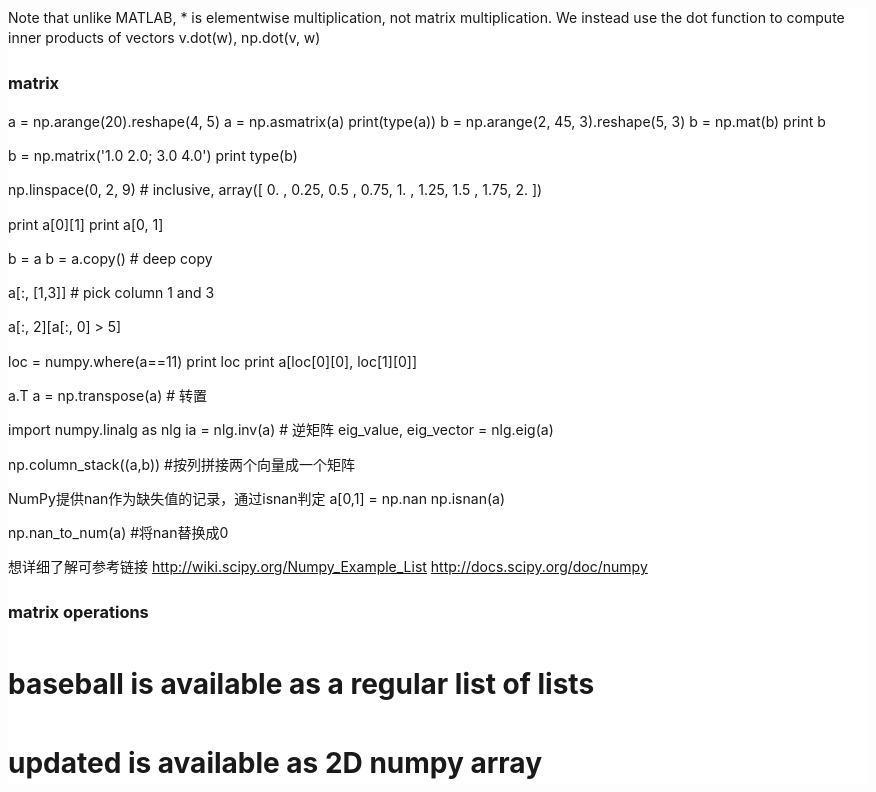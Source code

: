 ```shell script

```

Note that unlike MATLAB, * is elementwise multiplication, not matrix multiplication. 
We instead use the dot function to compute inner products of vectors
v.dot(w), np.dot(v, w)

### matrix
a = np.arange(20).reshape(4, 5)
a = np.asmatrix(a)
print(type(a))
b = np.arange(2, 45, 3).reshape(5, 3)
b = np.mat(b)
print b

b = np.matrix('1.0 2.0; 3.0 4.0')
print type(b)

np.linspace(0, 2, 9) # inclusive, array([ 0.  ,  0.25,  0.5 ,  0.75,  1.  ,  1.25,  1.5 ,  1.75,  2.  ])

print a[0][1]
print a[0, 1]

b = a
b = a.copy() # deep copy

a[:, [1,3]] # pick column 1 and 3

a[:, 2][a[:, 0] > 5]

loc = numpy.where(a==11)
print loc
print a[loc[0][0], loc[1][0]]

a.T
a = np.transpose(a) # 转置

import numpy.linalg as nlg
ia = nlg.inv(a) # 逆矩阵
eig_value, eig_vector = nlg.eig(a) 

np.column_stack((a,b)) #按列拼接两个向量成一个矩阵

NumPy提供nan作为缺失值的记录，通过isnan判定
a[0,1] = np.nan
np.isnan(a)

np.nan_to_num(a)  #将nan替换成0

想详细了解可参考链接
http://wiki.scipy.org/Numpy_Example_List
http://docs.scipy.org/doc/numpy

### matrix operations
# baseball is available as a regular list of lists
# updated is available as 2D numpy array
